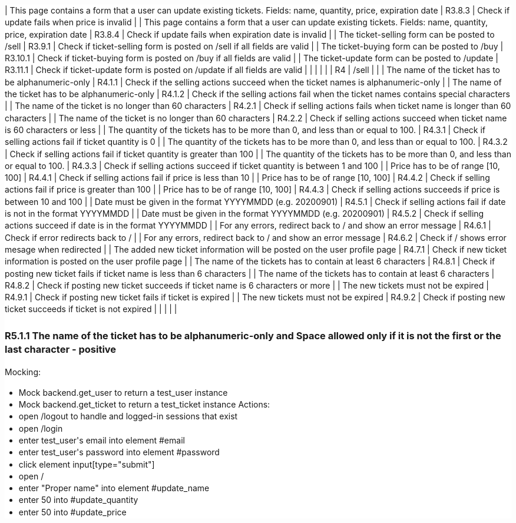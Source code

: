 | This page contains a form that a user can update existing tickets. Fields: name, quantity, price, expiration date | R3.8.3 | Check if update fails when price is invalid |
| This page contains a form that a user can update existing tickets. Fields: name, quantity, price, expiration date | R3.8.4 | Check if update fails when expiration date is invalid |
| The ticket-selling form can be posted to /sell | R3.9.1 | Check if ticket-selling form is posted on /sell if all fields are valid |
| The ticket-buying form can be posted to /buy | R3.10.1 | Check if ticket-buying form is posted on /buy if all fields are valid |
| The ticket-update form can be posted to /update | R3.11.1 | Check if ticket-update form is posted on /update if all fields are valid |
|  |  |  |
| R4 | /sell |  |
| The name of the ticket has to be alphanumeric-only | R4.1.1 | Check if the selling actions succeed when the ticket names is alphanumeric-only |
| The name of the ticket has to be alphanumeric-only | R4.1.2 | Check if the selling actions fail when the ticket names contains special characters |
| The name of the ticket is no longer than 60 characters | R4.2.1 | Check if selling actions fails when ticket name is longer than 60 characters |
| The name of the ticket is no longer than 60 characters | R4.2.2 | Check if selling actions succeed when ticket name is 60 characters or less |
| The quantity of the tickets has to be more than 0, and less than or equal to 100. | R4.3.1 | Check if selling actions fail if ticket quantity is 0 |
| The quantity of the tickets has to be more than 0, and less than or equal to 100. | R4.3.2 | Check if selling actions fail if ticket quantity is greater than 100 |
| The quantity of the tickets has to be more than 0, and less than or equal to 100. | R4.3.3 | Check if selling actions succeed if ticket quantity is between 1 and 100 |
| Price has to be of range [10, 100] | R4.4.1 | Check if selling actions fail if price is less than 10 |
| Price has to be of range [10, 100] | R4.4.2 | Check if selling actions fail if price is greater than 100 |
| Price has to be of range [10, 100] | R4.4.3 | Check if selling actions succeeds if price is between 10 and 100 |
| Date must be given in the format YYYYMMDD (e.g. 20200901) | R4.5.1 | Check if selling actions fail if date is not in the format YYYYMMDD |
| Date must be given in the format YYYYMMDD (e.g. 20200901) | R4.5.2 | Check if selling actions succeed if date is in the format YYYYMMDD |
| For any errors, redirect back to / and show an error message | R4.6.1 | Check if error redirects back to / |
| For any errors, redirect back to / and show an error message | R4.6.2 | Check if / shows error mesage when redirected |
| The added new ticket information will be posted on the user profile page | R4.7.1 | Check if new ticket information is posted on the user profile page |
| The name of the tickets has to contain at least 6 characters | R4.8.1 | Check if posting new ticket fails if ticket name is less than 6 characters |
| The name of the tickets has to contain at least 6 characters | R4.8.2 | Check if posting new ticket succeeds if ticket name is 6 characters or more |
| The new tickets must not be expired | R4.9.1 | Check if posting new ticket fails if ticket is expired |
| The new tickets must not be expired | R4.9.2 | Check if posting new ticket succeeds if ticket is not expired |
|  |  |  |

### R5.1.1 The name of the ticket has to be alphanumeric-only and Space allowed only if it is not the first or the last character - positive
Mocking:
- Mock backend.get_user to return a test_user instance
- Mock backend.get_ticket to return a test_ticket instance
Actions:
- open /logout to handle and logged-in sessions that exist
- open /login
- enter test_user's email into element #email
- enter test_user's password into element #password
- click element input[type="submit"]
- open /
- enter "Proper name" into element #update_name
- enter 50 into #update_quantity
- enter 50 into #update_price